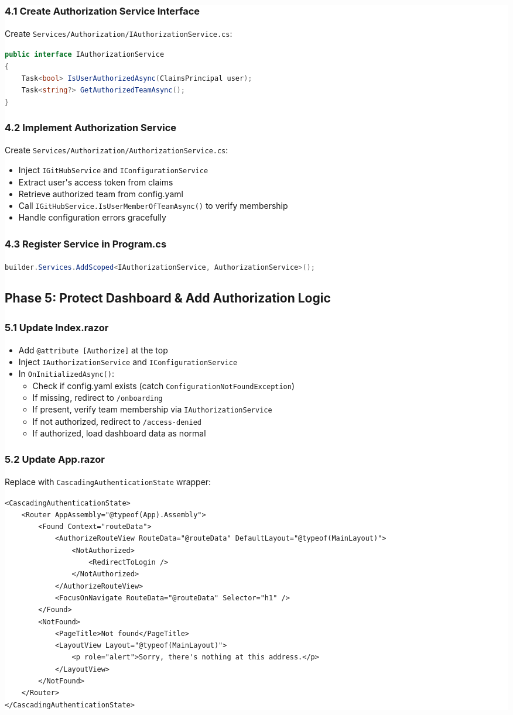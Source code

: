 ### 4.1 Create Authorization Service Interface

Create `Services/Authorization/IAuthorizationService.cs`:

```csharp
public interface IAuthorizationService
{
    Task<bool> IsUserAuthorizedAsync(ClaimsPrincipal user);
    Task<string?> GetAuthorizedTeamAsync();
}
```

### 4.2 Implement Authorization Service

Create `Services/Authorization/AuthorizationService.cs`:

- Inject `IGitHubService` and `IConfigurationService`
- Extract user's access token from claims
- Retrieve authorized team from config.yaml
- Call `IGitHubService.IsUserMemberOfTeamAsync()` to verify membership
- Handle configuration errors gracefully

### 4.3 Register Service in Program.cs

```csharp
builder.Services.AddScoped<IAuthorizationService, AuthorizationService>();
```

## Phase 5: Protect Dashboard & Add Authorization Logic

### 5.1 Update Index.razor

- Add `@attribute [Authorize]` at the top
- Inject `IAuthorizationService` and `IConfigurationService`
- In `OnInitializedAsync()`:
  - Check if config.yaml exists (catch `ConfigurationNotFoundException`)
  - If missing, redirect to `/onboarding`
  - If present, verify team membership via `IAuthorizationService`
  - If not authorized, redirect to `/access-denied`
  - If authorized, load dashboard data as normal

### 5.2 Update App.razor

Replace with `CascadingAuthenticationState` wrapper:

```razor
<CascadingAuthenticationState>
    <Router AppAssembly="@typeof(App).Assembly">
        <Found Context="routeData">
            <AuthorizeRouteView RouteData="@routeData" DefaultLayout="@typeof(MainLayout)">
                <NotAuthorized>
                    <RedirectToLogin />
                </NotAuthorized>
            </AuthorizeRouteView>
            <FocusOnNavigate RouteData="@routeData" Selector="h1" />
        </Found>
        <NotFound>
            <PageTitle>Not found</PageTitle>
            <LayoutView Layout="@typeof(MainLayout)">
                <p role="alert">Sorry, there's nothing at this address.</p>
            </LayoutView>
        </NotFound>
    </Router>
</CascadingAuthenticationState>
```
